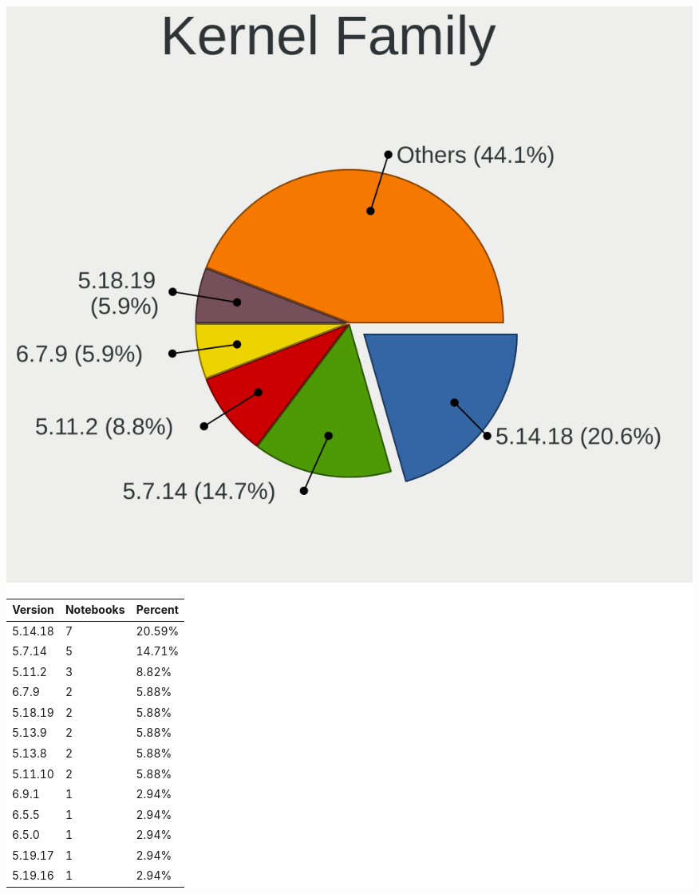 ![Kernel Family](./images/pie_chart/os_kernel_family.svg)


| Version | Notebooks | Percent |
|---------|-----------|---------|
| 5.14.18 | 7         | 20.59%  |
| 5.7.14  | 5         | 14.71%  |
| 5.11.2  | 3         | 8.82%   |
| 6.7.9   | 2         | 5.88%   |
| 5.18.19 | 2         | 5.88%   |
| 5.13.9  | 2         | 5.88%   |
| 5.13.8  | 2         | 5.88%   |
| 5.11.10 | 2         | 5.88%   |
| 6.9.1   | 1         | 2.94%   |
| 6.5.5   | 1         | 2.94%   |
| 6.5.0   | 1         | 2.94%   |
| 5.19.17 | 1         | 2.94%   |
| 5.19.16 | 1         | 2.94%   |